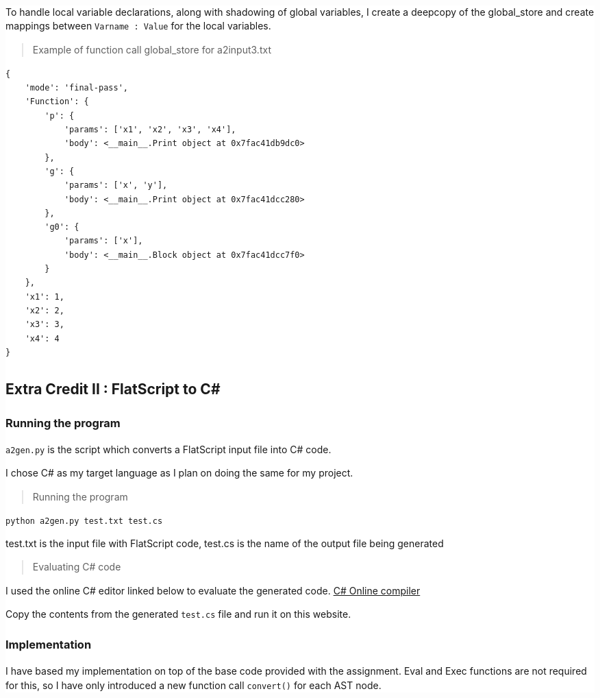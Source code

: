 To handle local variable declarations, along with shadowing of global variables,
I create a deepcopy of the global_store and create mappings between 
`Varname : Value` for the local variables.

> Example of function call global_store for a2input3.txt

    {
        'mode': 'final-pass', 
        'Function': {
            'p': {
                'params': ['x1', 'x2', 'x3', 'x4'], 
                'body': <__main__.Print object at 0x7fac41db9dc0>
            }, 
            'g': {
                'params': ['x', 'y'], 
                'body': <__main__.Print object at 0x7fac41dcc280>
            }, 
            'g0': {
                'params': ['x'], 
                'body': <__main__.Block object at 0x7fac41dcc7f0>
            }
        }, 
        'x1': 1, 
        'x2': 2, 
        'x3': 3, 
        'x4': 4
    }

## Extra Credit II : FlatScript to C#


### Running the program

`a2gen.py` is the script which converts a FlatScript input file into C# code.

I chose C# as my target language as I plan on doing the same for my project.

> Running the program

    python a2gen.py test.txt test.cs

test.txt is the input file with FlatScript code, test.cs is the name of the 
output file being generated

> Evaluating C# code

I used the online C# editor linked below to evaluate the generated code.
[C# Online compiler](https://dotnetfiddle.net/)

Copy the contents from the generated `test.cs` file and run it on this website.


### Implementation

I have based my implementation on top of the base code provided with the assignment.
Eval and Exec functions are not required for this, so I have only introduced
a new function call `convert()` for each AST node.
